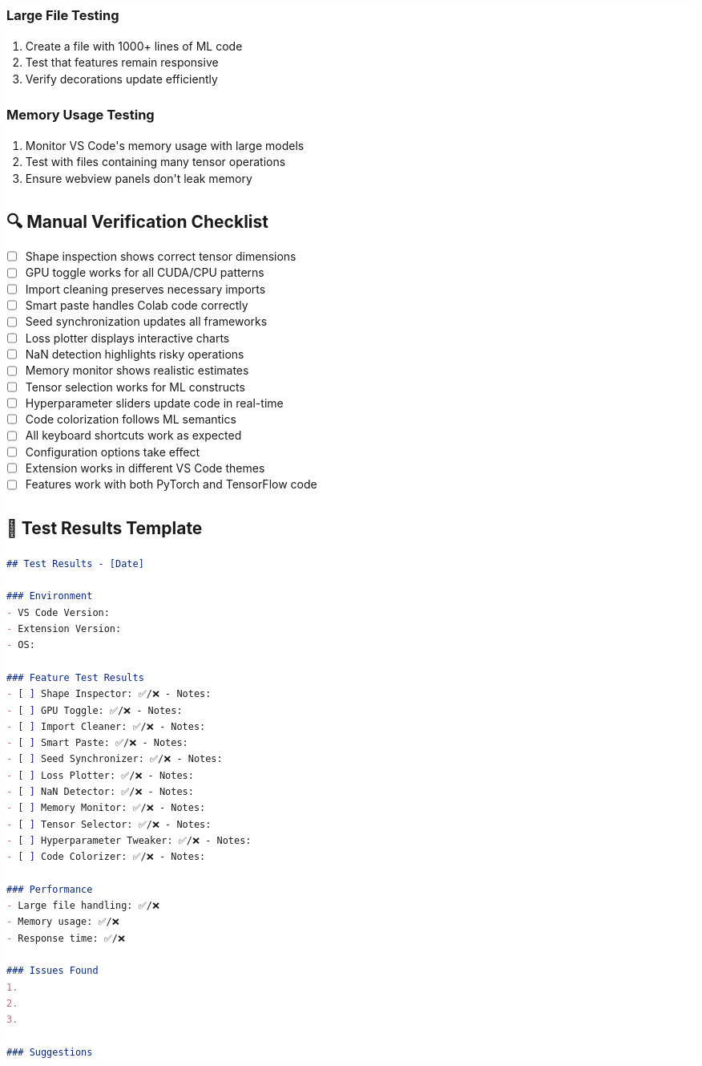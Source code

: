 ### Large File Testing
1. Create a file with 1000+ lines of ML code
2. Test that features remain responsive
3. Verify decorations update efficiently

### Memory Usage Testing
1. Monitor VS Code's memory usage with large models
2. Test with files containing many tensor operations
3. Ensure webview panels don't leak memory

## 🔍 Manual Verification Checklist

- [ ] Shape inspection shows correct tensor dimensions
- [ ] GPU toggle works for all CUDA/CPU patterns
- [ ] Import cleaning preserves necessary imports
- [ ] Smart paste handles Colab code correctly
- [ ] Seed synchronization updates all frameworks
- [ ] Loss plotter displays interactive charts
- [ ] NaN detection highlights risky operations
- [ ] Memory monitor shows realistic estimates
- [ ] Tensor selection works for ML constructs
- [ ] Hyperparameter sliders update code in real-time
- [ ] Code colorization follows ML semantics
- [ ] All keyboard shortcuts work as expected
- [ ] Configuration options take effect
- [ ] Extension works in different VS Code themes
- [ ] Features work with both PyTorch and TensorFlow code

## 📝 Test Results Template

```markdown
## Test Results - [Date]

### Environment
- VS Code Version: 
- Extension Version: 
- OS: 

### Feature Test Results
- [ ] Shape Inspector: ✅/❌ - Notes:
- [ ] GPU Toggle: ✅/❌ - Notes:
- [ ] Import Cleaner: ✅/❌ - Notes:
- [ ] Smart Paste: ✅/❌ - Notes:
- [ ] Seed Synchronizer: ✅/❌ - Notes:
- [ ] Loss Plotter: ✅/❌ - Notes:
- [ ] NaN Detector: ✅/❌ - Notes:
- [ ] Memory Monitor: ✅/❌ - Notes:
- [ ] Tensor Selector: ✅/❌ - Notes:
- [ ] Hyperparameter Tweaker: ✅/❌ - Notes:
- [ ] Code Colorizer: ✅/❌ - Notes:

### Performance
- Large file handling: ✅/❌
- Memory usage: ✅/❌
- Response time: ✅/❌

### Issues Found
1. 
2. 
3. 

### Suggestions
```
